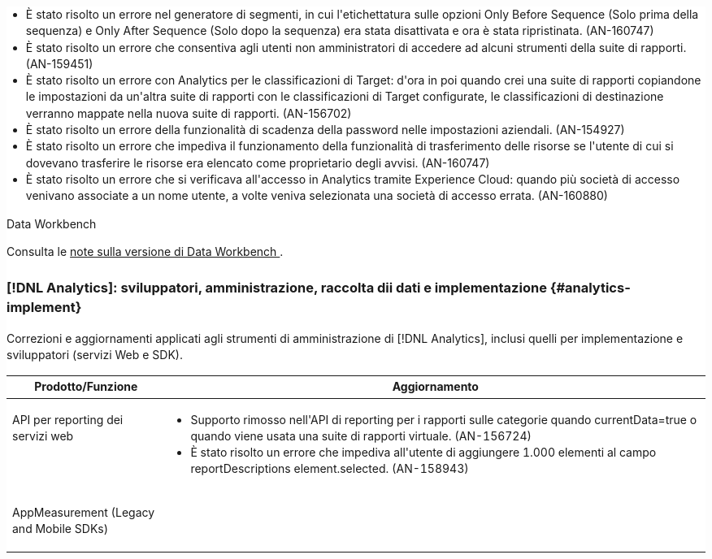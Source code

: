   <td colname="col2"> <p> 
     <ul id="ul_666BB742E5BE4CC9BE95E697DA5DBB67"> 
      <li id="li_6B5F531B822D4392AD7760752C29B371">È stato risolto un errore nel generatore di segmenti, in cui l'etichettatura sulle opzioni Only Before Sequence (Solo prima della sequenza) e Only After Sequence (Solo dopo la sequenza) era stata disattivata e ora è stata ripristinata. (AN-160747) </li> 
      <li id="li_ED686B21894E4309841C7E322BB35843">È stato risolto un errore che consentiva agli utenti non amministratori di accedere ad alcuni strumenti della suite di rapporti. (AN-159451) </li> 
      <li id="li_DB39E7BF56304FAB8B8C452CEDCF589B">È stato risolto un errore con Analytics per le classificazioni di Target: d'ora in poi quando crei una suite di rapporti copiandone le impostazioni da un'altra suite di rapporti con le classificazioni di Target configurate, le classificazioni di destinazione verranno mappate nella nuova suite di rapporti. (AN-156702) </li> 
      <li id="li_7AF0C1DF79844130B488EDAF27A35B91">È stato risolto un errore della funzionalità di scadenza della password nelle impostazioni aziendali. (AN-154927) </li> 
      <li id="li_07E8FF50269B4B7B82EBE67BBF0335A3">È stato risolto un errore che impediva il funzionamento della funzionalità di trasferimento delle risorse se l'utente di cui si dovevano trasferire le risorse era elencato come proprietario degli avvisi. (AN-160747) </li> 
      <li id="li_E2A3A073962847FE98D3866E97B6EF04">È stato risolto un errore che si verificava all'accesso in Analytics tramite Experience Cloud: quando più società di accesso venivano associate a un nome utente, a volte veniva selezionata una società di accesso errata. (AN-160880) </li> 
     </ul> </p> </td> 
  </tr> 
  <tr> 
   <td colname="col1"> <p>Data Workbench </p> </td> 
   <td colname="col2"> <p>Consulta le <a href="https://marketing.adobe.com/resources/help/en_US/insight/whatsnew/" format="https" scope="external">note sulla versione di Data Workbench </a>. </p> </td> 
  </tr> 
 </tbody> 
</table>

### [!DNL Analytics]: sviluppatori, amministrazione, raccolta dii dati e implementazione {#analytics-implement}

Correzioni e aggiornamenti applicati agli strumenti di amministrazione di [!DNL Analytics], inclusi quelli per implementazione e sviluppatori (servizi Web e SDK).

<table id="table_EB8261E817054C2F8B17C09D16DB3412"> 
 <thead> 
  <tr> 
   <th colname="col1" class="entry"> Prodotto/Funzione </th> 
   <th colname="col2" class="entry"> Aggiornamento </th> 
  </tr> 
 </thead>
 <tbody> 
  <tr> 
   <td colname="col1"> <p>API per reporting dei servizi web </p> </td> 
   <td colname="col2"> 
    <ul id="ul_12CC571F6A4B469F991A38DB2F8E52AE"> 
     <li id="li_F9E07EA953BB4CD19DD6CA0C9BA6959E"> Supporto rimosso nell'API di reporting per i rapporti sulle categorie quando <span class="codeph">currentData=true</span> o quando viene usata una suite di rapporti virtuale. (AN-156724) </li> 
     <li id="li_3403C918886D4F43B9EE9337DE8AA64A"> È stato risolto un errore che impediva all'utente di aggiungere 1.000 elementi al campo <span class="codeph">reportDescriptions element.selected</span>. (AN-158943) </li> 
    </ul> </td> 
  </tr> 
  <tr> 
   <td colname="col1"> <p>AppMeasurement (Legacy and  <span class="uicontrol"> Mobile </span> SDKs) </p> </td> 
   <td colname="col2"> 
 